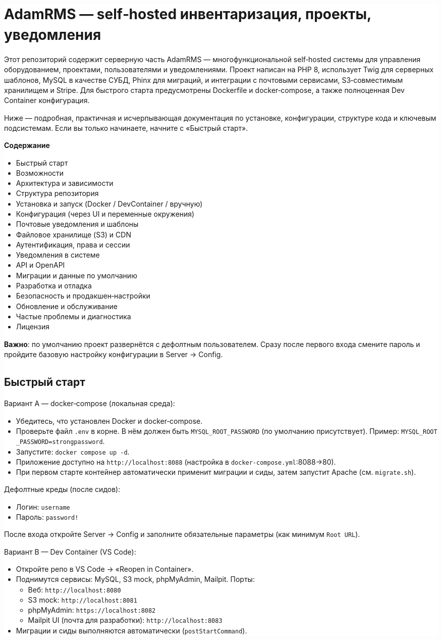 # AdamRMS — self‑hosted инвентаризация, проекты, уведомления

Этот репозиторий содержит серверную часть AdamRMS — многофункциональной self‑hosted системы для управления оборудованием, проектами, пользователями и уведомлениями. Проект написан на PHP 8, использует Twig для серверных шаблонов, MySQL в качестве СУБД, Phinx для миграций, и интеграции с почтовыми сервисами, S3‑совместимым хранилищем и Stripe. Для быстрого старта предусмотрены Dockerfile и docker‑compose, а также полноценная Dev Container конфигурация.

Ниже — подробная, практичная и исчерпывающая документация по установке, конфигурации, структуре кода и ключевым подсистемам. Если вы только начинаете, начните с «Быстрый старт».

**Содержание**
- Быстрый старт
- Возможности
- Архитектура и зависимости
- Структура репозитория
- Установка и запуск (Docker / DevContainer / вручную)
- Конфигурация (через UI и переменные окружения)
- Почтовые уведомления и шаблоны
- Файловое хранилище (S3) и CDN
- Аутентификация, права и сессии
- Уведомления в системе
- API и OpenAPI
- Миграции и данные по умолчанию
- Разработка и отладка
- Безопасность и продакшен‑настройки
- Обновление и обслуживание
- Частые проблемы и диагностика
- Лицензия

**Важно**: по умолчанию проект развернётся с дефолтным пользователем. Сразу после первого входа смените пароль и пройдите базовую настройку конфигурации в Server → Config.

## Быстрый старт

Вариант A — docker‑compose (локальная среда):
- Убедитесь, что установлен Docker и docker‑compose.
- Проверьте файл `.env` в корне. В нём должен быть `MYSQL_ROOT_PASSWORD` (по умолчанию присутствует). Пример: `MYSQL_ROOT_PASSWORD=strongpassword`.
- Запустите: `docker compose up -d`.
- Приложение доступно на `http://localhost:8088` (настройка в `docker-compose.yml`:8088→80).
- При первом старте контейнер автоматически применит миграции и сиды, затем запустит Apache (см. `migrate.sh`).

Дефолтные креды (после сидов):
- Логин: `username`
- Пароль: `password!`

После входа откройте Server → Config и заполните обязательные параметры (как минимум `Root URL`).

Вариант B — Dev Container (VS Code):
- Откройте репо в VS Code → «Reopen in Container».
- Поднимутся сервисы: MySQL, S3 mock, phpMyAdmin, Mailpit. Порты:
  - Веб: `http://localhost:8080`
  - S3 mock: `http://localhost:8081`
  - phpMyAdmin: `https://localhost:8082`
  - Mailpit UI (почта для разработки): `http://localhost:8083`
- Миграции и сиды выполняются автоматически (`postStartCommand`).
